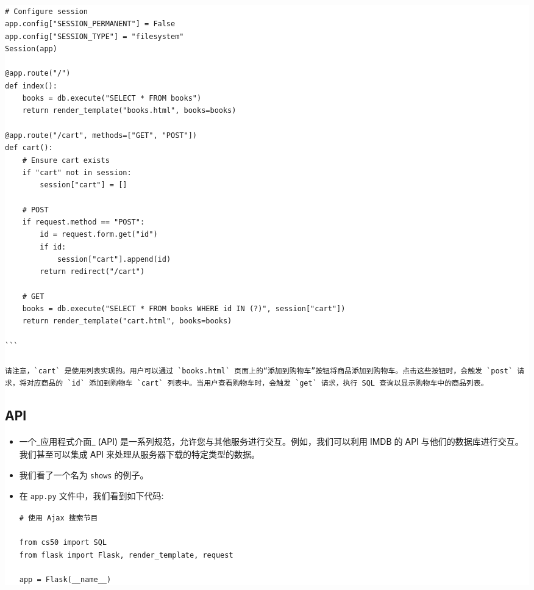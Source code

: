     # Configure session
    app.config["SESSION_PERMANENT"] = False
    app.config["SESSION_TYPE"] = "filesystem"
    Session(app)

    @app.route("/")
    def index():
        books = db.execute("SELECT * FROM books")
        return render_template("books.html", books=books)

    @app.route("/cart", methods=["GET", "POST"])
    def cart():
        # Ensure cart exists
        if "cart" not in session:
            session["cart"] = []

        # POST
        if request.method == "POST":
            id = request.form.get("id")
            if id:
                session["cart"].append(id)
            return redirect("/cart")

        # GET
        books = db.execute("SELECT * FROM books WHERE id IN (?)", session["cart"])
        return render_template("cart.html", books=books)

    ```

    请注意，`cart` 是使用列表实现的。用户可以通过 `books.html` 页面上的“添加到购物车”按钮将商品添加到购物车。点击这些按钮时，会触发 `post` 请求，将对应商品的 `id` 添加到购物车 `cart` 列表中。当用户查看购物车时，会触发 `get` 请求，执行 SQL 查询以显示购物车中的商品列表。


## API
-   一个_应用程式介面_ (API) 是一系列规范，允许您与其他服务进行交互。例如，我们可以利用 IMDB 的 API 与他们的数据库进行交互。我们甚至可以集成 API 来处理从服务器下载的特定类型的数据。
-   我们看了一个名为 `shows` 的例子。
-   在 `app.py` 文件中，我们看到如下代码:

    ```
    # 使用 Ajax 搜索节目

    from cs50 import SQL
    from flask import Flask, render_template, request

    app = Flask(__name__)
